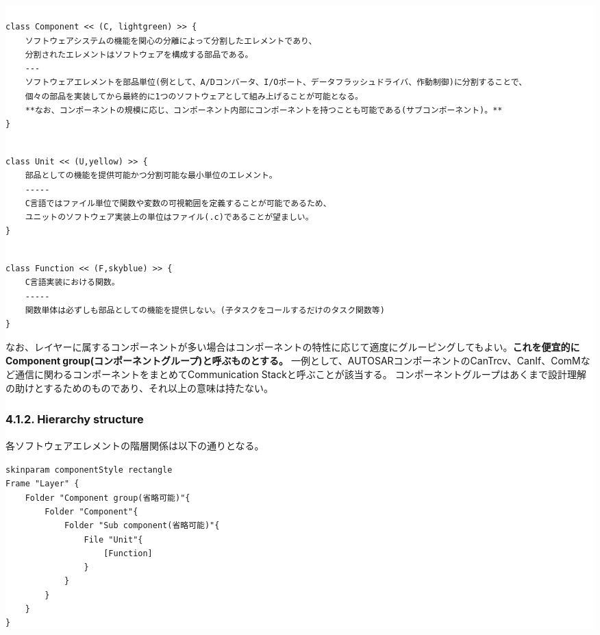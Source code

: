 ```plantuml

class Component << (C, lightgreen) >> {
    ソフトウェアシステムの機能を関心の分離によって分割したエレメントであり、
    分割されたエレメントはソフトウェアを構成する部品である。
    ---
    ソフトウェアエレメントを部品単位(例として、A/Dコンバータ、I/Oポート、データフラッシュドライバ、作動制御)に分割することで、
    個々の部品を実装してから最終的に1つのソフトウェアとして組み上げることが可能となる。
    **なお、コンポーネントの規模に応じ、コンポーネント内部にコンポーネントを持つことも可能である(サブコンポーネント)。**
}

```

```plantuml

class Unit << (U,yellow) >> {
    部品としての機能を提供可能かつ分割可能な最小単位のエレメント。
    -----
    C言語ではファイル単位で関数や変数の可視範囲を定義することが可能であるため、
    ユニットのソフトウェア実装上の単位はファイル(.c)であることが望ましい。
}

```

```plantuml

class Function << (F,skyblue) >> {
    C言語実装における関数。
    -----
    関数単体は必ずしも部品としての機能を提供しない。(子タスクをコールするだけのタスク関数等)
}
```

なお、レイヤーに属するコンポーネントが多い場合はコンポーネントの特性に応じて適度にグルーピングしてもよい。**これを便宜的にComponent group(コンポーネントグループ)と呼ぶものとする。**
一例として、AUTOSARコンポーネントのCanTrcv、CanIf、ComMなど通信に関わるコンポーネントをまとめてCommunication Stackと呼ぶことが該当する。
コンポーネントグループはあくまで設計理解の助けとするためのものであり、それ以上の意味は持たない。

### 4.1.2. Hierarchy structure

各ソフトウェアエレメントの階層関係は以下の通りとなる。

```plantuml
skinparam componentStyle rectangle
Frame "Layer" {
    Folder "Component group(省略可能)"{
        Folder "Component"{
            Folder "Sub component(省略可能)"{
                File "Unit"{
                    [Function]
                }
            }
        }
    }
}
```
